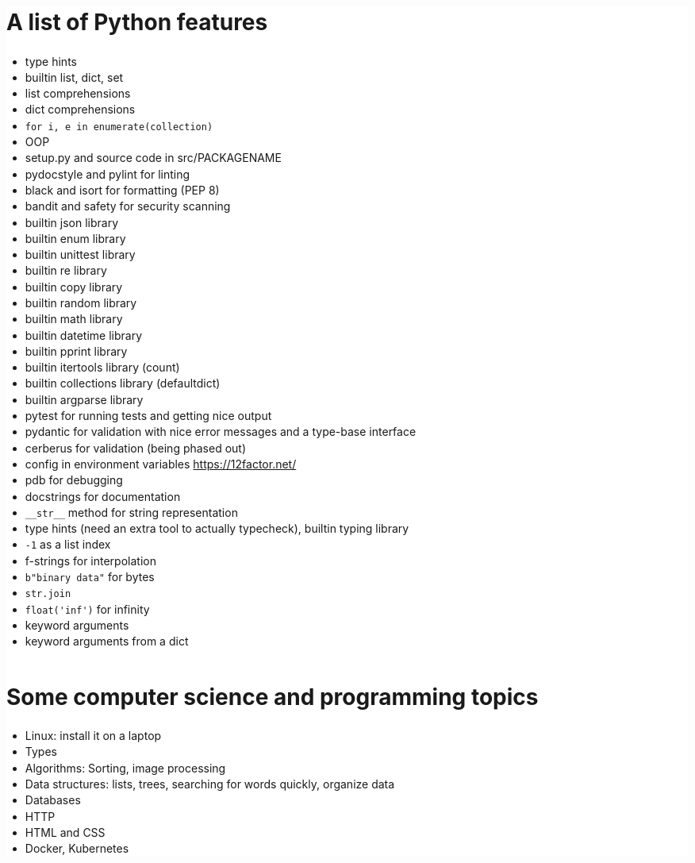 # A list of Python features

- type hints
- builtin list, dict, set
- list comprehensions
- dict comprehensions
- `for i, e in enumerate(collection)`
- OOP
- setup.py and source code in src/PACKAGENAME
- pydocstyle and pylint for linting
- black and isort for formatting (PEP 8)
- bandit and safety for security scanning
- builtin json library
- builtin enum library
- builtin unittest library
- builtin re library
- builtin copy library
- builtin random library
- builtin math library
- builtin datetime library
- builtin pprint library
- builtin itertools library (count)
- builtin collections library (defaultdict)
- builtin argparse library
- pytest for running tests and getting nice output
- pydantic for validation with nice error messages and a type-base interface
- cerberus for validation (being phased out)
- config in environment variables https://12factor.net/
- pdb for debugging
- docstrings for documentation
- `__str__` method for string representation
- type hints (need an extra tool to actually typecheck), builtin typing library
- `-1` as a list index
- f-strings for interpolation
- `b"binary data"` for bytes
- `str.join`
- `float('inf')` for infinity
- keyword arguments
- keyword arguments from a dict

# Some computer science and programming topics

- Linux: install it on a laptop
- Types
- Algorithms: Sorting, image processing
- Data structures: lists, trees, searching for words quickly, organize data
- Databases
- HTTP
- HTML and CSS
- Docker, Kubernetes
